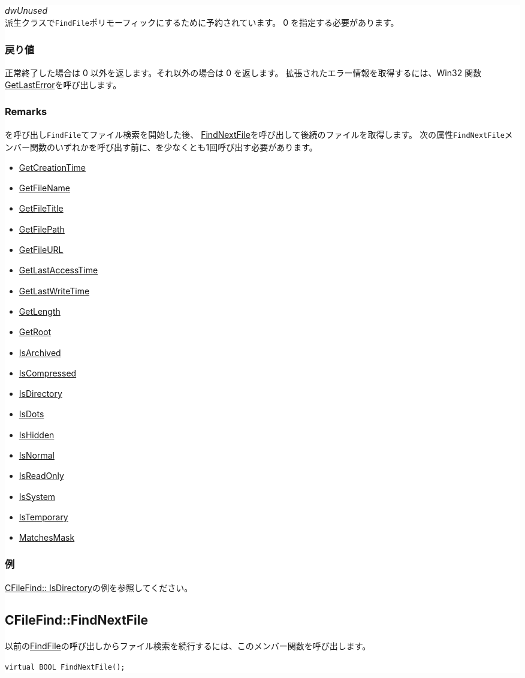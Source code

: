 *dwUnused*<br/>
派生クラスで`FindFile`ポリモーフィックにするために予約されています。 0 を指定する必要があります。

### <a name="return-value"></a>戻り値

正常終了した場合は 0 以外を返します。それ以外の場合は 0 を返します。 拡張されたエラー情報を取得するには、Win32 関数[GetLastError](/windows/win32/api/errhandlingapi/nf-errhandlingapi-getlasterror)を呼び出します。

### <a name="remarks"></a>Remarks

を呼び出し`FindFile`てファイル検索を開始した後、 [FindNextFile](#findnextfile)を呼び出して後続のファイルを取得します。 次の属性`FindNextFile`メンバー関数のいずれかを呼び出す前に、を少なくとも1回呼び出す必要があります。

- [GetCreationTime](#getcreationtime)

- [GetFileName](#getfilename)

- [GetFileTitle](#getfiletitle)

- [GetFilePath](#getfilepath)

- [GetFileURL](#getfileurl)

- [GetLastAccessTime](#getlastaccesstime)

- [GetLastWriteTime](#getlastwritetime)

- [GetLength](#getlength)

- [GetRoot](#getroot)

- [IsArchived](#isarchived)

- [IsCompressed](#iscompressed)

- [IsDirectory](#isdirectory)

- [IsDots](#isdots)

- [IsHidden](#ishidden)

- [IsNormal](#isnormal)

- [IsReadOnly](#isreadonly)

- [IsSystem](#issystem)

- [IsTemporary](#istemporary)

- [MatchesMask](#matchesmask)

### <a name="example"></a>例

  [CFileFind:: IsDirectory](#isdirectory)の例を参照してください。

##  <a name="findnextfile"></a>  CFileFind::FindNextFile

以前の[FindFile](#findfile)の呼び出しからファイル検索を続行するには、このメンバー関数を呼び出します。

```
virtual BOOL FindNextFile();
```
